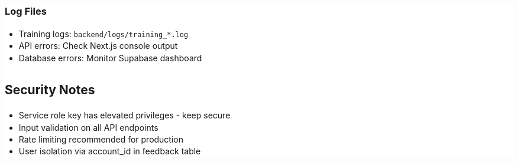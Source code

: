 ### Log Files
- Training logs: `backend/logs/training_*.log`
- API errors: Check Next.js console output
- Database errors: Monitor Supabase dashboard

## Security Notes

- Service role key has elevated privileges - keep secure
- Input validation on all API endpoints
- Rate limiting recommended for production
- User isolation via account_id in feedback table